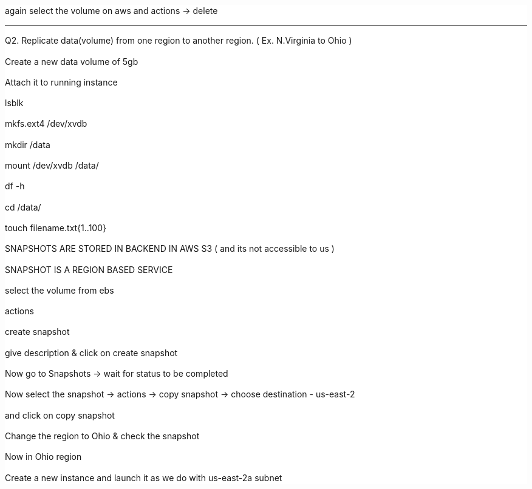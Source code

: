 
again select the volume on aws and actions -> delete



--------------------------------------------------------------------------------------------



Q2. Replicate data(volume) from one region to another region. ( Ex. N.Virginia to Ohio )





Create a new data volume of 5gb

Attach it to running instance 

lsblk

mkfs.ext4 /dev/xvdb

mkdir /data

mount /dev/xvdb /data/

df -h

cd /data/

touch filename.txt{1..100}





SNAPSHOTS ARE STORED IN BACKEND IN AWS S3 ( and its not accessible to us )

SNAPSHOT IS A REGION BASED SERVICE



select the volume from ebs

actions

create snapshot

give description \& click on create snapshot



Now go to Snapshots -> wait for status to be completed



Now select the snapshot -> actions -> copy snapshot -> choose destination - us-east-2 

and click on copy snapshot





Change the region to Ohio \& check the snapshot



Now in Ohio region

Create a new instance and launch it as we do with us-east-2a subnet

